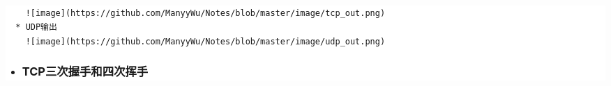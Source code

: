        ![image](https://github.com/ManyyWu/Notes/blob/master/image/tcp_out.png)
      * UDP输出
        ![image](https://github.com/ManyyWu/Notes/blob/master/image/udp_out.png)
  * ### TCP三次握手和四次挥手